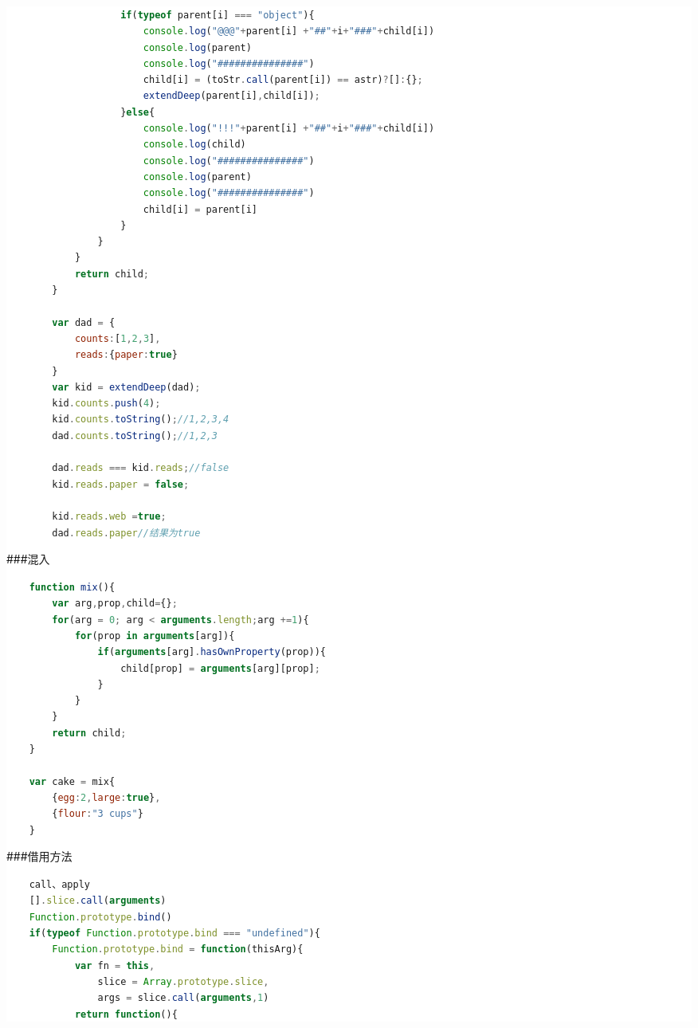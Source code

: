 ```javascript
					if(typeof parent[i] === "object"){
						console.log("@@@"+parent[i] +"##"+i+"###"+child[i])
						console.log(parent)
						console.log("###############")
						child[i] = (toStr.call(parent[i]) == astr)?[]:{};
						extendDeep(parent[i],child[i]);
					}else{
						console.log("!!!"+parent[i] +"##"+i+"###"+child[i])
						console.log(child)
						console.log("###############")
						console.log(parent)
						console.log("###############")
						child[i] = parent[i]
					}	
				}
			}
			return child;
		}

		var dad = {
			counts:[1,2,3],
			reads:{paper:true}
		}
		var kid = extendDeep(dad);
		kid.counts.push(4);
		kid.counts.toString();//1,2,3,4
		dad.counts.toString();//1,2,3

		dad.reads === kid.reads;//false
		kid.reads.paper = false;

		kid.reads.web =true;
		dad.reads.paper//结果为true
```
###混入
```javascript
	function mix(){
		var arg,prop,child={};
		for(arg = 0; arg < arguments.length;arg +=1){
			for(prop in arguments[arg]){
				if(arguments[arg].hasOwnProperty(prop)){
					child[prop] = arguments[arg][prop];
				}
			}
		}
		return child;
	}

	var cake = mix{
		{egg:2,large:true},
		{flour:"3 cups"}
	}
```
###借用方法
```javascript
	call、apply
	[].slice.call(arguments)
	Function.prototype.bind()
	if(typeof Function.prototype.bind === "undefined"){
		Function.prototype.bind = function(thisArg){
			var fn = this,
				slice = Array.prototype.slice,
				args = slice.call(arguments,1)
			return function(){
```